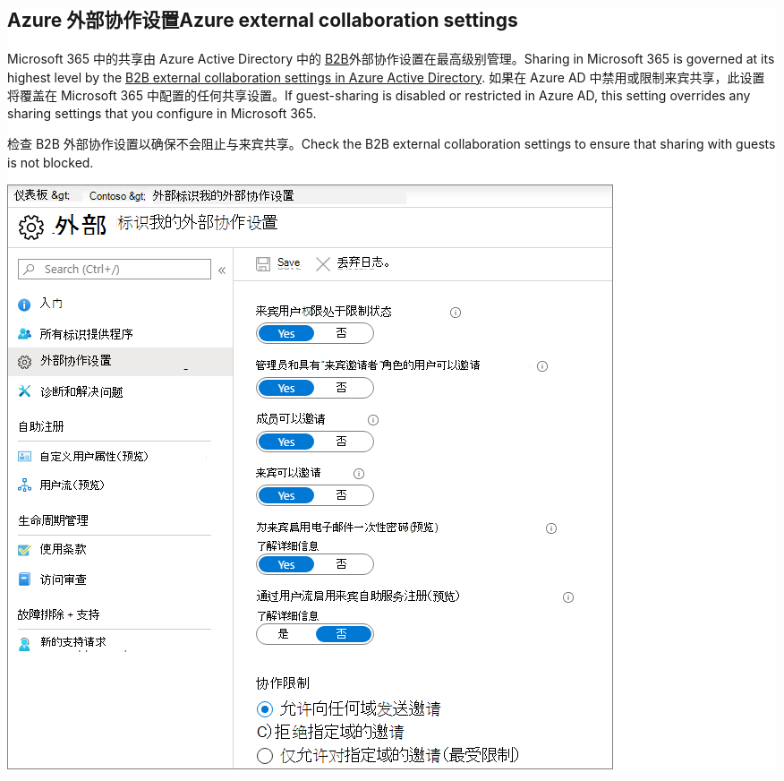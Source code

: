 ## <a name="azure-external-collaboration-settings"></a><span data-ttu-id="47b03-108">Azure 外部协作设置</span><span class="sxs-lookup"><span data-stu-id="47b03-108">Azure external collaboration settings</span></span>

<span data-ttu-id="47b03-109">Microsoft 365 中的共享由 Azure Active Directory 中的 [B2B](https://docs.microsoft.com/azure/active-directory/external-identities/delegate-invitations)外部协作设置在最高级别管理。</span><span class="sxs-lookup"><span data-stu-id="47b03-109">Sharing in Microsoft 365 is governed at its highest level by the [B2B external collaboration settings in Azure Active Directory](https://docs.microsoft.com/azure/active-directory/external-identities/delegate-invitations).</span></span> <span data-ttu-id="47b03-110">如果在 Azure AD 中禁用或限制来宾共享，此设置将覆盖在 Microsoft 365 中配置的任何共享设置。</span><span class="sxs-lookup"><span data-stu-id="47b03-110">If guest-sharing is disabled or restricted in Azure AD, this setting overrides any sharing settings that you configure in Microsoft 365.</span></span>

<span data-ttu-id="47b03-111">检查 B2B 外部协作设置以确保不会阻止与来宾共享。</span><span class="sxs-lookup"><span data-stu-id="47b03-111">Check the B2B external collaboration settings to ensure that sharing with guests is not blocked.</span></span>

![Azure Active Directory 组织关系设置页面的屏幕截图](../media/azure-ad-organizational-relationships-settings.png)
